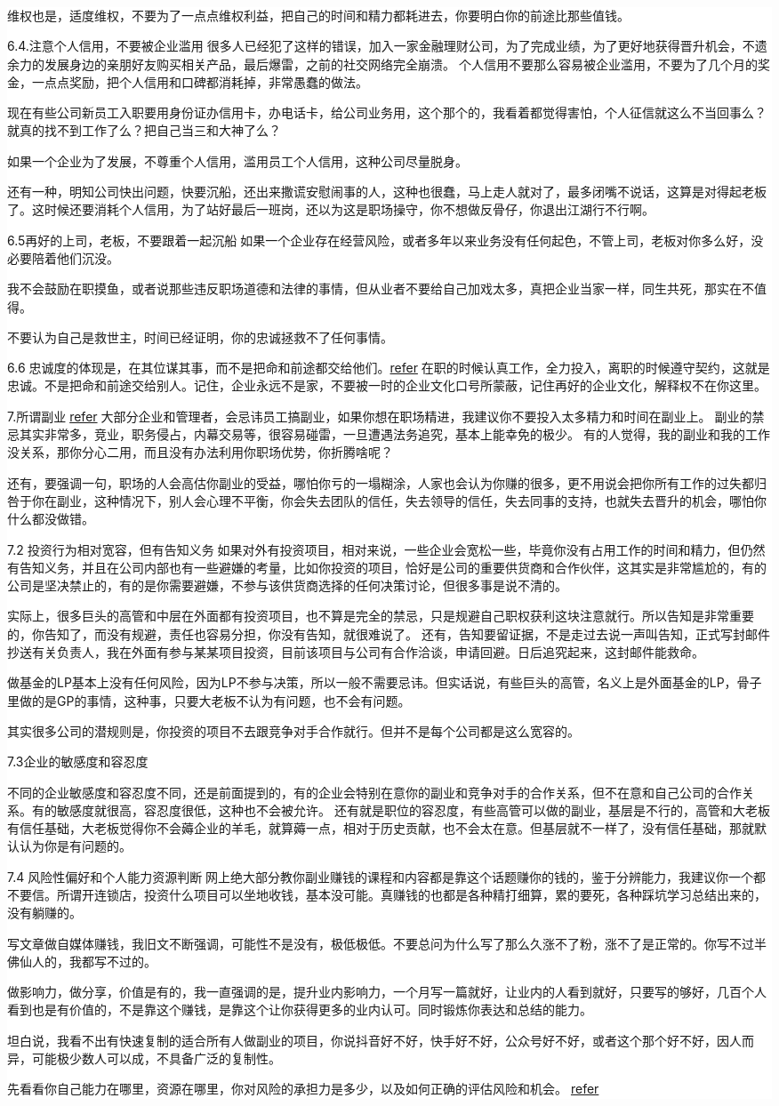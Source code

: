 维权也是，适度维权，不要为了一点点维权利益，把自己的时间和精力都耗进去，你要明白你的前途比那些值钱。

6.4.注意个人信用，不要被企业滥用
很多人已经犯了这样的错误，加入一家金融理财公司，为了完成业绩，为了更好地获得晋升机会，不遗余力的发展身边的亲朋好友购买相关产品，最后爆雷，之前的社交网络完全崩溃。
个人信用不要那么容易被企业滥用，不要为了几个月的奖金，一点点奖励，把个人信用和口碑都消耗掉，非常愚蠢的做法。

现在有些公司新员工入职要用身份证办信用卡，办电话卡，给公司业务用，这个那个的，我看着都觉得害怕，个人征信就这么不当回事么？就真的找不到工作了么？把自己当三和大神了么？

如果一个企业为了发展，不尊重个人信用，滥用员工个人信用，这种公司尽量脱身。

还有一种，明知公司快出问题，快要沉船，还出来撒谎安慰闹事的人，这种也很蠢，马上走人就对了，最多闭嘴不说话，这算是对得起老板了。这时候还要消耗个人信用，为了站好最后一班岗，还以为这是职场操守，你不想做反骨仔，你退出江湖行不行啊。

6.5再好的上司，老板，不要跟着一起沉船
如果一个企业存在经营风险，或者多年以来业务没有任何起色，不管上司，老板对你多么好，没必要陪着他们沉没。

我不会鼓励在职摸鱼，或者说那些违反职场道德和法律的事情，但从业者不要给自己加戏太多，真把企业当家一样，同生共死，那实在不值得。

不要认为自己是救世主，时间已经证明，你的忠诚拯救不了任何事情。

6.6 忠诚度的体现是，在其位谋其事，而不是把命和前途都交给他们。[refer](https://mp.weixin.qq.com/s/w8qCG-amQe6dm5yoY9jxbA)
在职的时候认真工作，全力投入，离职的时候遵守契约，这就是忠诚。不是把命和前途交给别人。记住，企业永远不是家，不要被一时的企业文化口号所蒙蔽，记住再好的企业文化，解释权不在你这里。

7.所谓副业 [refer](https://mp.weixin.qq.com/s/S3T6V3pevI8cM2PU0DALJA)
大部分企业和管理者，会忌讳员工搞副业，如果你想在职场精进，我建议你不要投入太多精力和时间在副业上。
副业的禁忌其实非常多，竞业，职务侵占，内幕交易等，很容易碰雷，一旦遭遇法务追究，基本上能幸免的极少。
有的人觉得，我的副业和我的工作没关系，那你分心二用，而且没有办法利用你职场优势，你折腾啥呢？

还有，要强调一句，职场的人会高估你副业的受益，哪怕你亏的一塌糊涂，人家也会认为你赚的很多，更不用说会把你所有工作的过失都归咎于你在副业，这种情况下，别人会心理不平衡，你会失去团队的信任，失去领导的信任，失去同事的支持，也就失去晋升的机会，哪怕你什么都没做错。

7.2 投资行为相对宽容，但有告知义务
如果对外有投资项目，相对来说，一些企业会宽松一些，毕竟你没有占用工作的时间和精力，但仍然有告知义务，并且在公司内部也有一些避嫌的考量，比如你投资的项目，恰好是公司的重要供货商和合作伙伴，这其实是非常尴尬的，有的公司是坚决禁止的，有的是你需要避嫌，不参与该供货商选择的任何决策讨论，但很多事是说不清的。

实际上，很多巨头的高管和中层在外面都有投资项目，也不算是完全的禁忌，只是规避自己职权获利这块注意就行。所以告知是非常重要的，你告知了，而没有规避，责任也容易分担，你没有告知，就很难说了。
还有，告知要留证据，不是走过去说一声叫告知，正式写封邮件抄送有关负责人，我在外面有参与某某项目投资，目前该项目与公司有合作洽谈，申请回避。日后追究起来，这封邮件能救命。

做基金的LP基本上没有任何风险，因为LP不参与决策，所以一般不需要忌讳。但实话说，有些巨头的高管，名义上是外面基金的LP，骨子里做的是GP的事情，这种事，只要大老板不认为有问题，也不会有问题。

其实很多公司的潜规则是，你投资的项目不去跟竞争对手合作就行。但并不是每个公司都是这么宽容的。

7.3企业的敏感度和容忍度

不同的企业敏感度和容忍度不同，还是前面提到的，有的企业会特别在意你的副业和竞争对手的合作关系，但不在意和自己公司的合作关系。有的敏感度就很高，容忍度很低，这种也不会被允许。
还有就是职位的容忍度，有些高管可以做的副业，基层是不行的，高管和大老板有信任基础，大老板觉得你不会薅企业的羊毛，就算薅一点，相对于历史贡献，也不会太在意。但基层就不一样了，没有信任基础，那就默认认为你是有问题的。


7.4 风险性偏好和个人能力资源判断
网上绝大部分教你副业赚钱的课程和内容都是靠这个话题赚你的钱的，鉴于分辨能力，我建议你一个都不要信。所谓开连锁店，投资什么项目可以坐地收钱，基本没可能。真赚钱的也都是各种精打细算，累的要死，各种踩坑学习总结出来的，没有躺赚的。

写文章做自媒体赚钱，我旧文不断强调，可能性不是没有，极低极低。不要总问为什么写了那么久涨不了粉，涨不了是正常的。你写不过半佛仙人的，我都写不过的。

做影响力，做分享，价值是有的，我一直强调的是，提升业内影响力，一个月写一篇就好，让业内的人看到就好，只要写的够好，几百个人看到也是有价值的，不是靠这个赚钱，是靠这个让你获得更多的业内认可。同时锻炼你表达和总结的能力。

坦白说，我看不出有快速复制的适合所有人做副业的项目，你说抖音好不好，快手好不好，公众号好不好，或者这个那个好不好，因人而异，可能极少数人可以成，不具备广泛的复制性。

先看看你自己能力在哪里，资源在哪里，你对风险的承担力是多少，以及如何正确的评估风险和机会。
[refer](https://mp.weixin.qq.com/s/4RBVMIf2JaAcYkM76aU8sQ)
